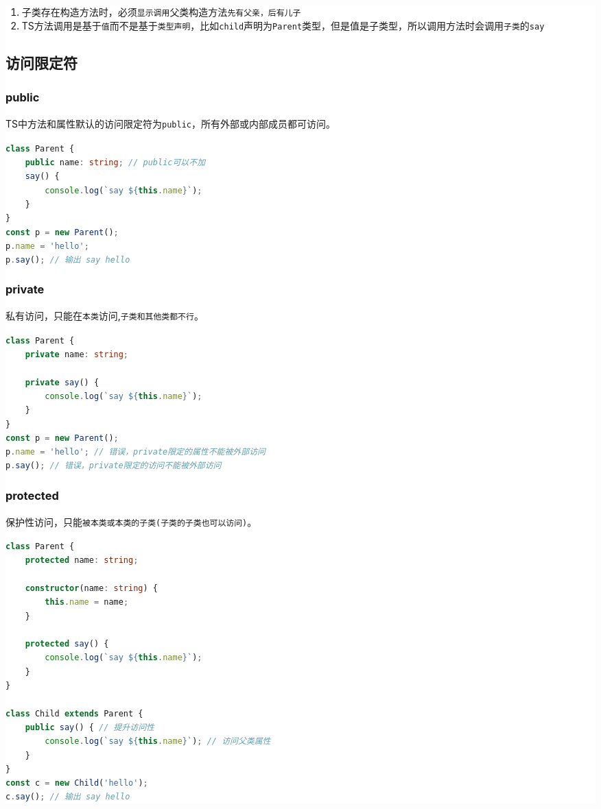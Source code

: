 1. 子类存在构造方法时，必须`显示调用`父类构造方法`先有父亲，后有儿子`
2. TS方法调用是基于`值`而不是基于`类型声明`，比如`child`声明为`Parent`类型，但是值是子类型，所以调用方法时会调用`子类`的`say`


## 访问限定符

### public

TS中方法和属性默认的访问限定符为`public`，所有外部或内部成员都可访问。

```typescript
class Parent {
    public name: string; // public可以不加
    say() {
        console.log(`say ${this.name}`);
    }
}
const p = new Parent();
p.name = 'hello';
p.say(); // 输出 say hello
```

### private

私有访问，只能在`本类`访问,`子类和其他类都不行`。

```typescript
class Parent {
    private name: string;

    private say() {
        console.log(`say ${this.name}`);
    }
}
const p = new Parent();
p.name = 'hello'; // 错误，private限定的属性不能被外部访问
p.say(); // 错误，private限定的访问不能被外部访问
```

### protected

保护性访问，只能`被本类或本类的子类(子类的子类也可以访问)`。

```typescript
class Parent {
    protected name: string;

    constructor(name: string) {
        this.name = name;
    }

    protected say() {
        console.log(`say ${this.name}`);
    }
}

class Child extends Parent {
    public say() { // 提升访问性
        console.log(`say ${this.name}`); // 访问父类属性
    }
}
const c = new Child('hello');
c.say(); // 输出 say hello
```
